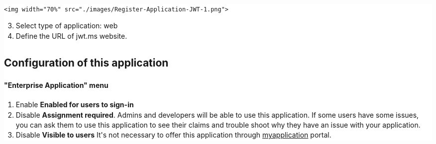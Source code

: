     <img width="70%" src="./images/Register-Application-JWT-1.png">
</p>

3. Select type of application: web
4. Define the URL of jwt.ms website.

## Configuration of this application
#### "Enterprise Application" menu
1. Enable **Enabled for users to sign-in**
2. Disable **Assignment required**. Admins and developers will be able to use this application. If some users have some issues, you can ask them to use this application to see their claims and trouble shoot why they have an issue with your application.
3. Disable **Visible to users** It's not necessary to offer this application through [myapplication](https://myapps.microsoft.com) portal.
<p align="center" width="100%">
